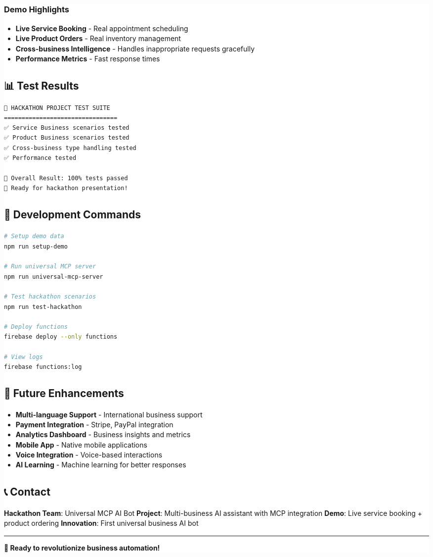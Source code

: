 ### Demo Highlights
- **Live Service Booking** - Real appointment scheduling
- **Live Product Orders** - Real inventory management
- **Cross-business Intelligence** - Handles inappropriate requests gracefully
- **Performance Metrics** - Fast response times

## 📊 Test Results

```
🚀 HACKATHON PROJECT TEST SUITE
================================
✅ Service Business scenarios tested
✅ Product Business scenarios tested  
✅ Cross-business type handling tested
✅ Performance tested

🎯 Overall Result: 100% tests passed
🚀 Ready for hackathon presentation!
```

## 🔧 Development Commands

```bash
# Setup demo data
npm run setup-demo

# Run universal MCP server
npm run universal-mcp-server

# Test hackathon scenarios
npm run test-hackathon

# Deploy functions
firebase deploy --only functions

# View logs
firebase functions:log
```

## 🌟 Future Enhancements

- **Multi-language Support** - International business support
- **Payment Integration** - Stripe, PayPal integration
- **Analytics Dashboard** - Business insights and metrics
- **Mobile App** - Native mobile applications
- **Voice Integration** - Voice-based interactions
- **AI Learning** - Machine learning for better responses

## 📞 Contact

**Hackathon Team**: Universal MCP AI Bot
**Project**: Multi-business AI assistant with MCP integration
**Demo**: Live service booking + product ordering
**Innovation**: First universal business AI bot

---

**🚀 Ready to revolutionize business automation!**
